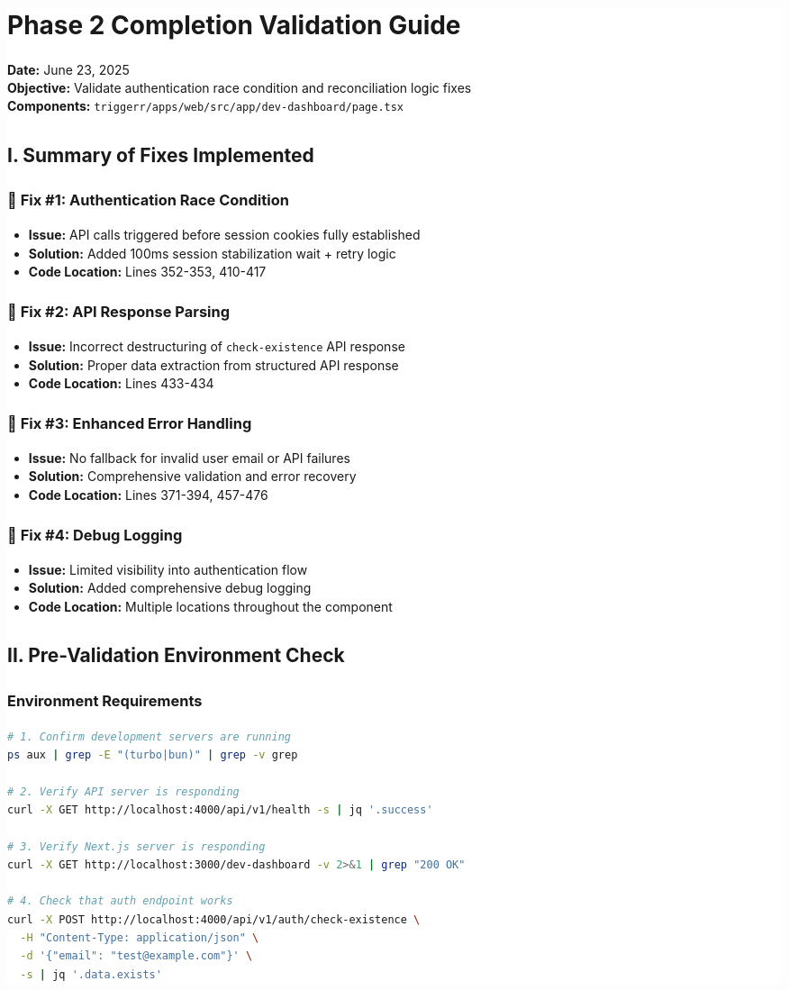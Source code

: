 # Phase 2 Completion Validation Guide

**Date:** June 23, 2025  
**Objective:** Validate authentication race condition and reconciliation logic fixes  
**Components:** `triggerr/apps/web/src/app/dev-dashboard/page.tsx`

## I. Summary of Fixes Implemented

### 🔧 **Fix #1: Authentication Race Condition**
- **Issue:** API calls triggered before session cookies fully established
- **Solution:** Added 100ms session stabilization wait + retry logic
- **Code Location:** Lines 352-353, 410-417

### 🔧 **Fix #2: API Response Parsing**  
- **Issue:** Incorrect destructuring of `check-existence` API response
- **Solution:** Proper data extraction from structured API response
- **Code Location:** Lines 433-434

### 🔧 **Fix #3: Enhanced Error Handling**
- **Issue:** No fallback for invalid user email or API failures
- **Solution:** Comprehensive validation and error recovery
- **Code Location:** Lines 371-394, 457-476

### 🔧 **Fix #4: Debug Logging**
- **Issue:** Limited visibility into authentication flow
- **Solution:** Added comprehensive debug logging
- **Code Location:** Multiple locations throughout the component

## II. Pre-Validation Environment Check

### **Environment Requirements**
```bash
# 1. Confirm development servers are running
ps aux | grep -E "(turbo|bun)" | grep -v grep

# 2. Verify API server is responding
curl -X GET http://localhost:4000/api/v1/health -s | jq '.success'

# 3. Verify Next.js server is responding  
curl -X GET http://localhost:3000/dev-dashboard -v 2>&1 | grep "200 OK"

# 4. Check that auth endpoint works
curl -X POST http://localhost:4000/api/v1/auth/check-existence \
  -H "Content-Type: application/json" \
  -d '{"email": "test@example.com"}' \
  -s | jq '.data.exists'
```
